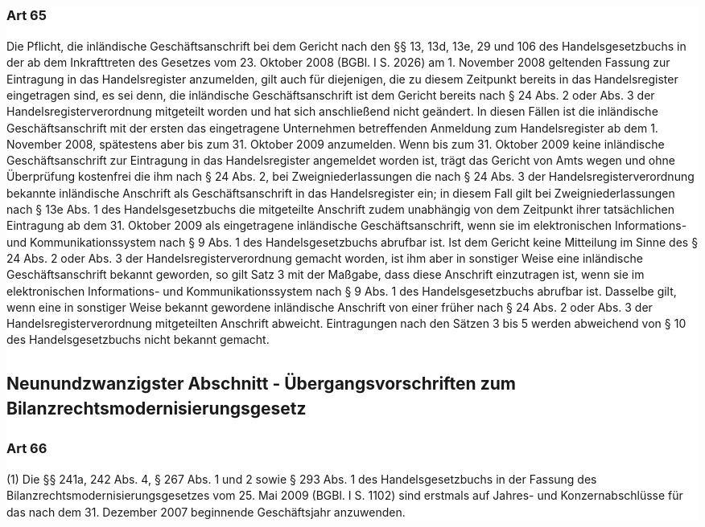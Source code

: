 

### Art 65

Die Pflicht, die inländische Geschäftsanschrift bei dem Gericht nach
den §§ 13, 13d, 13e, 29 und 106 des Handelsgesetzbuchs in der ab dem
Inkrafttreten des Gesetzes vom 23. Oktober 2008 (BGBl. I S. 2026) am
1\. November 2008 geltenden Fassung zur Eintragung in das
Handelsregister anzumelden, gilt auch für diejenigen, die zu diesem
Zeitpunkt bereits in das Handelsregister eingetragen sind, es sei
denn, die inländische Geschäftsanschrift ist dem Gericht bereits nach
§ 24 Abs. 2 oder Abs. 3 der Handelsregisterverordnung mitgeteilt
worden und hat sich anschließend nicht geändert. In diesen Fällen ist
die inländische Geschäftsanschrift mit der ersten das eingetragene
Unternehmen betreffenden Anmeldung zum Handelsregister ab dem 1.
November 2008, spätestens aber bis zum 31. Oktober 2009 anzumelden.
Wenn bis zum 31. Oktober 2009 keine inländische Geschäftsanschrift zur
Eintragung in das Handelsregister angemeldet worden ist, trägt das
Gericht von Amts wegen und ohne Überprüfung kostenfrei die ihm nach §
24 Abs. 2, bei Zweigniederlassungen die nach § 24 Abs. 3 der
Handelsregisterverordnung bekannte inländische Anschrift als
Geschäftsanschrift in das Handelsregister ein; in diesem Fall gilt bei
Zweigniederlassungen nach § 13e Abs. 1 des Handelsgesetzbuchs die
mitgeteilte Anschrift zudem unabhängig von dem Zeitpunkt ihrer
tatsächlichen Eintragung ab dem 31. Oktober 2009 als eingetragene
inländische Geschäftsanschrift, wenn sie im elektronischen
Informations- und Kommunikationssystem nach § 9 Abs. 1 des
Handelsgesetzbuchs abrufbar ist. Ist dem Gericht keine Mitteilung im
Sinne des § 24 Abs. 2 oder Abs. 3 der Handelsregisterverordnung
gemacht worden, ist ihm aber in sonstiger Weise eine inländische
Geschäftsanschrift bekannt geworden, so gilt Satz 3 mit der Maßgabe,
dass diese Anschrift einzutragen ist, wenn sie im elektronischen
Informations- und Kommunikationssystem nach § 9 Abs. 1 des
Handelsgesetzbuchs abrufbar ist. Dasselbe gilt, wenn eine in sonstiger
Weise bekannt gewordene inländische Anschrift von einer früher nach §
24 Abs. 2 oder Abs. 3 der Handelsregisterverordnung mitgeteilten
Anschrift abweicht. Eintragungen nach den Sätzen 3 bis 5 werden
abweichend von § 10 des Handelsgesetzbuchs nicht bekannt gemacht.


## Neunundzwanzigster Abschnitt - Übergangsvorschriften zum Bilanzrechtsmodernisierungsgesetz



### Art 66

(1) Die §§ 241a, 242 Abs. 4, § 267 Abs. 1 und 2 sowie § 293 Abs. 1 des
Handelsgesetzbuchs in der Fassung des
Bilanzrechtsmodernisierungsgesetzes vom 25. Mai 2009 (BGBl. I S. 1102)
sind erstmals auf Jahres- und Konzernabschlüsse für das nach dem 31.
Dezember 2007 beginnende Geschäftsjahr anzuwenden.
